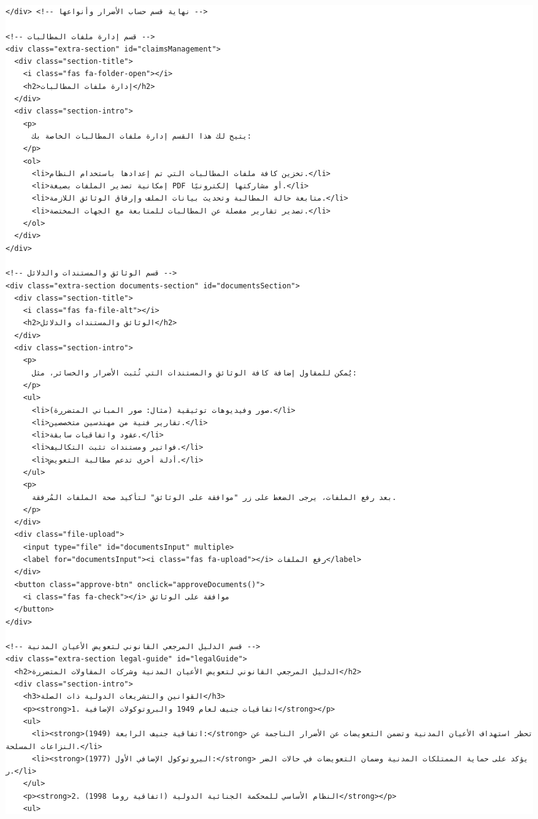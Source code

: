     </div> <!-- نهاية قسم حساب الأضرار وأنواعها -->
    
    <!-- قسم إدارة ملفات المطالبات -->
    <div class="extra-section" id="claimsManagement">
      <div class="section-title">
        <i class="fas fa-folder-open"></i>
        <h2>إدارة ملفات المطالبات</h2>
      </div>
      <div class="section-intro">
        <p>
          يتيح لك هذا القسم إدارة ملفات المطالبات الخاصة بك:
        </p>
        <ol>
          <li>تخزين كافة ملفات المطالبات التي تم إعدادها باستخدام النظام.</li>
          <li>إمكانية تصدير الملفات بصيغة PDF أو مشاركتها إلكترونيًا.</li>
          <li>متابعة حالة المطالبة وتحديث بيانات الملف وإرفاق الوثائق اللازمة.</li>
          <li>تصدير تقارير مفصلة عن المطالبات للمتابعة مع الجهات المختصة.</li>
        </ol>
      </div>
    </div>
    
    <!-- قسم الوثائق والمستندات والدلائل -->
    <div class="extra-section documents-section" id="documentsSection">
      <div class="section-title">
        <i class="fas fa-file-alt"></i>
        <h2>الوثائق والمستندات والدلائل</h2>
      </div>
      <div class="section-intro">
        <p>
          يُمكن للمقاول إضافة كافة الوثائق والمستندات التي تُثبت الأضرار والخسائر، مثل:
        </p>
        <ul>
          <li>صور وفيديوهات توثيقية (مثال: صور المباني المتضررة).</li>
          <li>تقارير فنية من مهندسين متخصصين.</li>
          <li>عقود واتفاقيات سابقة.</li>
          <li>فواتير ومستندات تثبت التكاليف.</li>
          <li>أدلة أخرى تدعم مطالبة التعويض.</li>
        </ul>
        <p>
          بعد رفع الملفات، يرجى الضغط على زر "موافقة على الوثائق" لتأكيد صحة الملفات المُرفقة.
        </p>
      </div>
      <div class="file-upload">
        <input type="file" id="documentsInput" multiple>
        <label for="documentsInput"><i class="fas fa-upload"></i> رفع الملفات</label>
      </div>
      <button class="approve-btn" onclick="approveDocuments()">
        <i class="fas fa-check"></i> موافقة على الوثائق
      </button>
    </div>
    
    <!-- قسم الدليل المرجعي القانوني لتعويض الأعيان المدنية -->
    <div class="extra-section legal-guide" id="legalGuide">
      <h2>الدليل المرجعي القانوني لتعويض الأعيان المدنية وشركات المقاولات المتضررة</h2>
      <div class="section-intro">
        <h3>القوانين والتشريعات الدولية ذات الصلة</h3>
        <p><strong>1. اتفاقيات جنيف لعام 1949 والبروتوكولات الإضافية</strong></p>
        <ul>
          <li><strong>اتفاقية جنيف الرابعة (1949):</strong> تحظر استهداف الأعيان المدنية وتضمن التعويضات عن الأضرار الناجمة عن النزاعات المسلحة.</li>
          <li><strong>البروتوكول الإضافي الأول (1977):</strong> يؤكد على حماية الممتلكات المدنية وضمان التعويضات في حالات الضرر.</li>
        </ul>
        <p><strong>2. النظام الأساسي للمحكمة الجنائية الدولية (اتفاقية روما 1998)</strong></p>
        <ul>